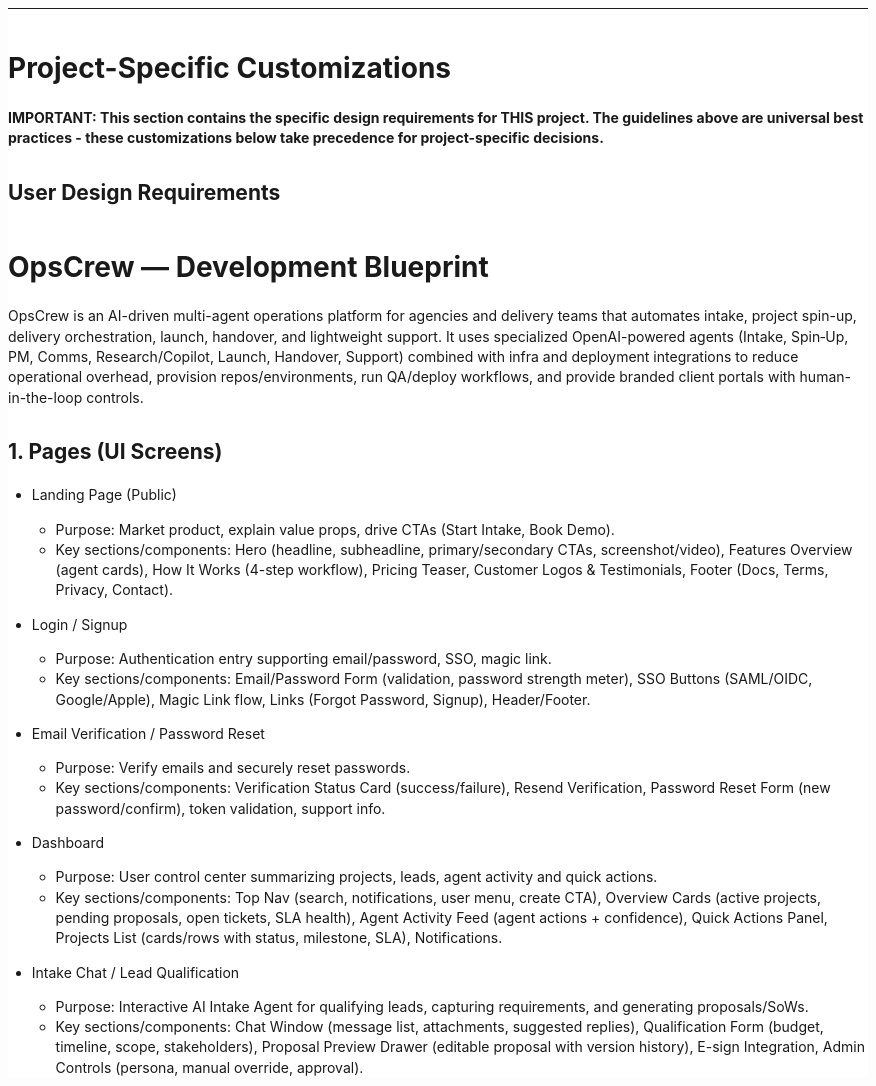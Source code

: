 
---

# Project-Specific Customizations

**IMPORTANT: This section contains the specific design requirements for THIS project. The guidelines above are universal best practices - these customizations below take precedence for project-specific decisions.**

## User Design Requirements

# OpsCrew — Development Blueprint

OpsCrew is an AI-driven multi-agent operations platform for agencies and delivery teams that automates intake, project spin-up, delivery orchestration, launch, handover, and lightweight support. It uses specialized OpenAI-powered agents (Intake, Spin‑Up, PM, Comms, Research/Copilot, Launch, Handover, Support) combined with infra and deployment integrations to reduce operational overhead, provision repos/environments, run QA/deploy workflows, and provide branded client portals with human-in-the-loop controls.

## 1. Pages (UI Screens)

- Landing Page (Public)
  - Purpose: Market product, explain value props, drive CTAs (Start Intake, Book Demo).
  - Key sections/components: Hero (headline, subheadline, primary/secondary CTAs, screenshot/video), Features Overview (agent cards), How It Works (4-step workflow), Pricing Teaser, Customer Logos & Testimonials, Footer (Docs, Terms, Privacy, Contact).

- Login / Signup
  - Purpose: Authentication entry supporting email/password, SSO, magic link.
  - Key sections/components: Email/Password Form (validation, password strength meter), SSO Buttons (SAML/OIDC, Google/Apple), Magic Link flow, Links (Forgot Password, Signup), Header/Footer.

- Email Verification / Password Reset
  - Purpose: Verify emails and securely reset passwords.
  - Key sections/components: Verification Status Card (success/failure), Resend Verification, Password Reset Form (new password/confirm), token validation, support info.

- Dashboard
  - Purpose: User control center summarizing projects, leads, agent activity and quick actions.
  - Key sections/components: Top Nav (search, notifications, user menu, create CTA), Overview Cards (active projects, pending proposals, open tickets, SLA health), Agent Activity Feed (agent actions + confidence), Quick Actions Panel, Projects List (cards/rows with status, milestone, SLA), Notifications.

- Intake Chat / Lead Qualification
  - Purpose: Interactive AI Intake Agent for qualifying leads, capturing requirements, and generating proposals/SoWs.
  - Key sections/components: Chat Window (message list, attachments, suggested replies), Qualification Form (budget, timeline, scope, stakeholders), Proposal Preview Drawer (editable proposal with version history), E-sign Integration, Admin Controls (persona, manual override, approval).
